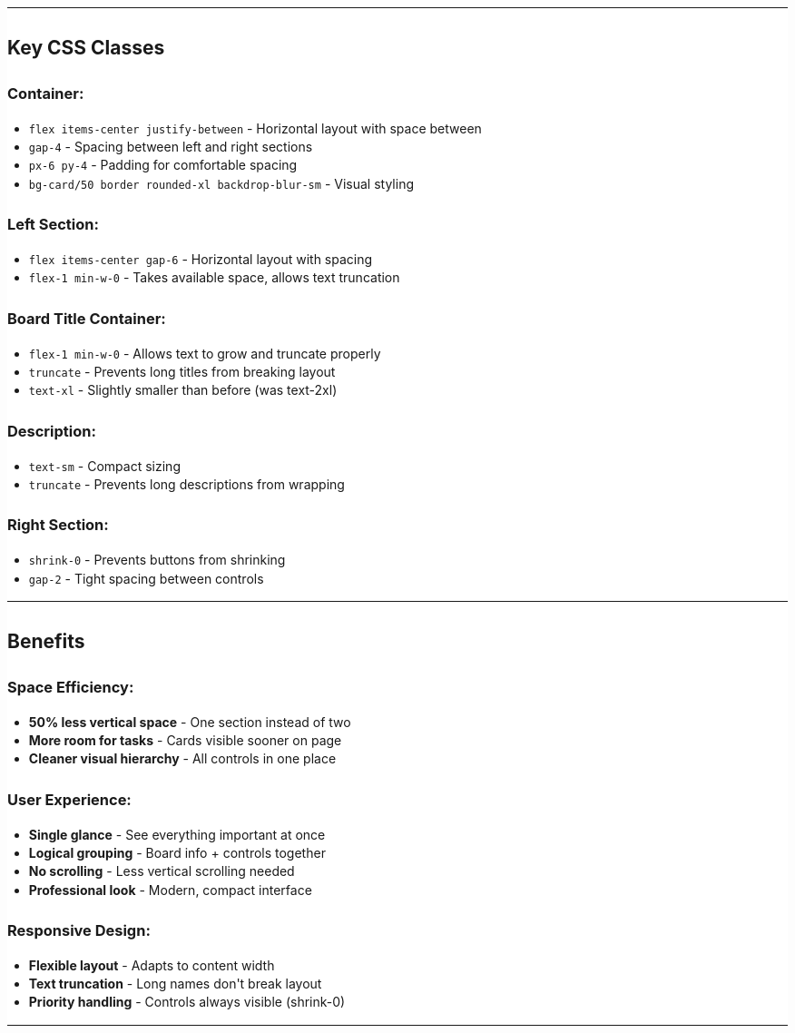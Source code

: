 ```typescript
```

---

## Key CSS Classes

### Container:
- `flex items-center justify-between` - Horizontal layout with space between
- `gap-4` - Spacing between left and right sections
- `px-6 py-4` - Padding for comfortable spacing
- `bg-card/50 border rounded-xl backdrop-blur-sm` - Visual styling

### Left Section:
- `flex items-center gap-6` - Horizontal layout with spacing
- `flex-1 min-w-0` - Takes available space, allows text truncation

### Board Title Container:
- `flex-1 min-w-0` - Allows text to grow and truncate properly
- `truncate` - Prevents long titles from breaking layout
- `text-xl` - Slightly smaller than before (was text-2xl)

### Description:
- `text-sm` - Compact sizing
- `truncate` - Prevents long descriptions from wrapping

### Right Section:
- `shrink-0` - Prevents buttons from shrinking
- `gap-2` - Tight spacing between controls

---

## Benefits

### Space Efficiency:
- **50% less vertical space** - One section instead of two
- **More room for tasks** - Cards visible sooner on page
- **Cleaner visual hierarchy** - All controls in one place

### User Experience:
- **Single glance** - See everything important at once
- **Logical grouping** - Board info + controls together
- **No scrolling** - Less vertical scrolling needed
- **Professional look** - Modern, compact interface

### Responsive Design:
- **Flexible layout** - Adapts to content width
- **Text truncation** - Long names don't break layout
- **Priority handling** - Controls always visible (shrink-0)

---